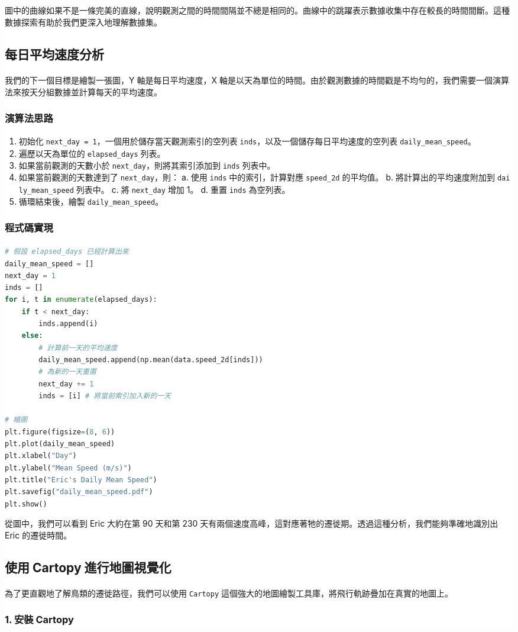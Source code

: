 圖中的曲線如果不是一條完美的直線，說明觀測之間的時間間隔並不總是相同的。曲線中的跳躍表示數據收集中存在較長的時間間斷。這種數據探索有助於我們更深入地理解數據集。

## 每日平均速度分析

我們的下一個目標是繪製一張圖，Y 軸是每日平均速度，X 軸是以天為單位的時間。由於觀測數據的時間戳是不均勻的，我們需要一個演算法來按天分組數據並計算每天的平均速度。

### 演算法思路

1.  初始化 `next_day = 1`，一個用於儲存當天觀測索引的空列表 `inds`，以及一個儲存每日平均速度的空列表 `daily_mean_speed`。
2.  遍歷以天為單位的 `elapsed_days` 列表。
3.  如果當前觀測的天數小於 `next_day`，則將其索引添加到 `inds` 列表中。
4.  如果當前觀測的天數達到了 `next_day`，則：
    a.  使用 `inds` 中的索引，計算對應 `speed_2d` 的平均值。
    b.  將計算出的平均速度附加到 `daily_mean_speed` 列表中。
    c.  將 `next_day` 增加 1。
    d.  重置 `inds` 為空列表。
5.  循環結束後，繪製 `daily_mean_speed`。

### 程式碼實現

```python
# 假設 elapsed_days 已經計算出來
daily_mean_speed = []
next_day = 1
inds = []
for i, t in enumerate(elapsed_days):
    if t < next_day:
        inds.append(i)
    else:
        # 計算前一天的平均速度
        daily_mean_speed.append(np.mean(data.speed_2d[inds]))
        # 為新的一天重置
        next_day += 1
        inds = [i] # 將當前索引加入新的一天

# 繪圖
plt.figure(figsize=(8, 6))
plt.plot(daily_mean_speed)
plt.xlabel("Day")
plt.ylabel("Mean Speed (m/s)")
plt.title("Eric's Daily Mean Speed")
plt.savefig("daily_mean_speed.pdf")
plt.show()
```

從圖中，我們可以看到 Eric 大約在第 90 天和第 230 天有兩個速度高峰，這對應著牠的遷徙期。透過這種分析，我們能夠準確地識別出 Eric 的遷徙時間。

## 使用 Cartopy 進行地圖視覺化

為了更直觀地了解鳥類的遷徙路徑，我們可以使用 `Cartopy` 這個強大的地圖繪製工具庫，將飛行軌跡疊加在真實的地圖上。

### 1. 安裝 Cartopy
